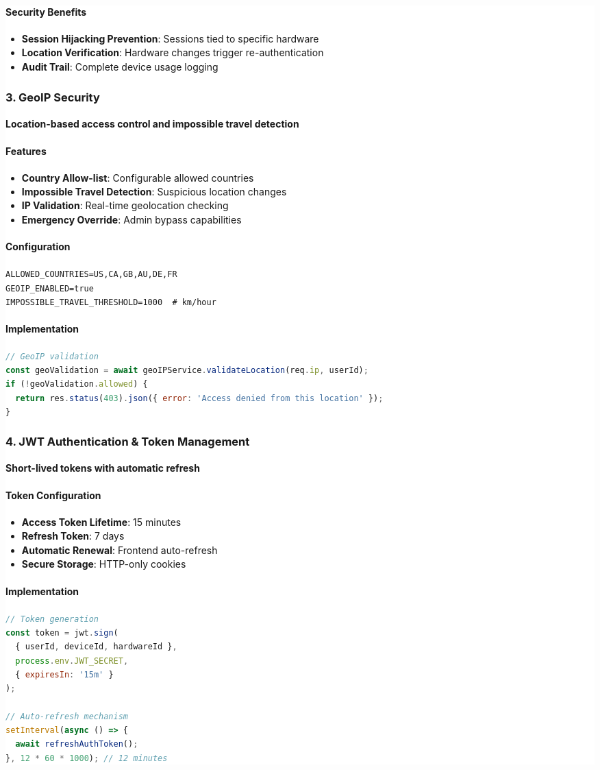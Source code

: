 #### Security Benefits
- **Session Hijacking Prevention**: Sessions tied to specific hardware
- **Location Verification**: Hardware changes trigger re-authentication
- **Audit Trail**: Complete device usage logging

### 3. GeoIP Security
**Location-based access control and impossible travel detection**

#### Features
- **Country Allow-list**: Configurable allowed countries
- **Impossible Travel Detection**: Suspicious location changes
- **IP Validation**: Real-time geolocation checking
- **Emergency Override**: Admin bypass capabilities

#### Configuration
```env
ALLOWED_COUNTRIES=US,CA,GB,AU,DE,FR
GEOIP_ENABLED=true
IMPOSSIBLE_TRAVEL_THRESHOLD=1000  # km/hour
```

#### Implementation
```javascript
// GeoIP validation
const geoValidation = await geoIPService.validateLocation(req.ip, userId);
if (!geoValidation.allowed) {
  return res.status(403).json({ error: 'Access denied from this location' });
}
```

### 4. JWT Authentication & Token Management
**Short-lived tokens with automatic refresh**

#### Token Configuration
- **Access Token Lifetime**: 15 minutes
- **Refresh Token**: 7 days
- **Automatic Renewal**: Frontend auto-refresh
- **Secure Storage**: HTTP-only cookies

#### Implementation
```javascript
// Token generation
const token = jwt.sign(
  { userId, deviceId, hardwareId },
  process.env.JWT_SECRET,
  { expiresIn: '15m' }
);

// Auto-refresh mechanism
setInterval(async () => {
  await refreshAuthToken();
}, 12 * 60 * 1000); // 12 minutes
```
